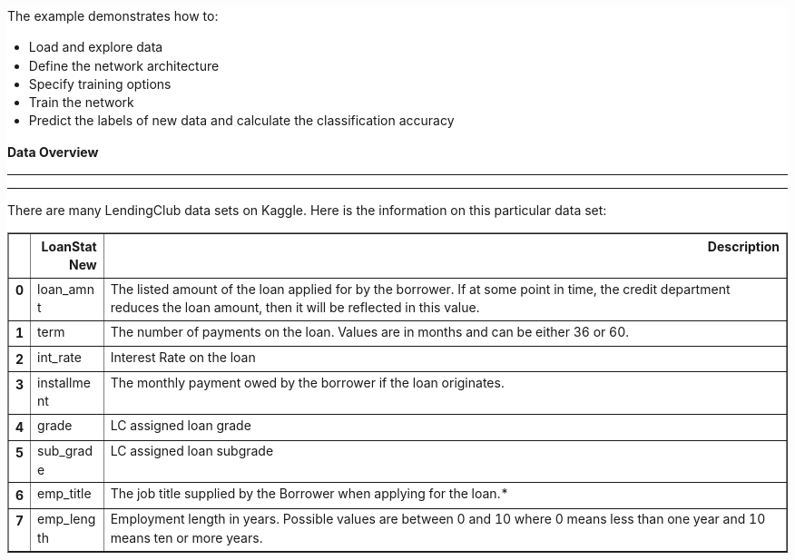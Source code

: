 The example demonstrates how to:
- Load and explore data
- Define the network architecture
- Specify training options
- Train the network
- Predict the labels of new data and calculate the classification accuracy

**Data Overview**

----
-----
There are many LendingClub data sets on Kaggle. Here is the information on this particular data set:

<table border="1" class="dataframe">
  <thead>
    <tr style="text-align: right;">
      <th></th>
      <th>LoanStatNew</th>
      <th>Description</th>
    </tr>
  </thead>
  <tbody>
    <tr>
      <th>0</th>
      <td>loan_amnt</td>
      <td>The listed amount of the loan applied for by the borrower. If at some point in time, the credit department reduces the loan amount, then it will be reflected in this value.</td>
    </tr>
    <tr>
      <th>1</th>
      <td>term</td>
      <td>The number of payments on the loan. Values are in months and can be either 36 or 60.</td>
    </tr>
    <tr>
      <th>2</th>
      <td>int_rate</td>
      <td>Interest Rate on the loan</td>
    </tr>
    <tr>
      <th>3</th>
      <td>installment</td>
      <td>The monthly payment owed by the borrower if the loan originates.</td>
    </tr>
    <tr>
      <th>4</th>
      <td>grade</td>
      <td>LC assigned loan grade</td>
    </tr>
    <tr>
      <th>5</th>
      <td>sub_grade</td>
      <td>LC assigned loan subgrade</td>
    </tr>
    <tr>
      <th>6</th>
      <td>emp_title</td>
      <td>The job title supplied by the Borrower when applying for the loan.*</td>
    </tr>
    <tr>
      <th>7</th>
      <td>emp_length</td>
      <td>Employment length in years. Possible values are between 0 and 10 where 0 means less than one year and 10 means ten or more years.</td>